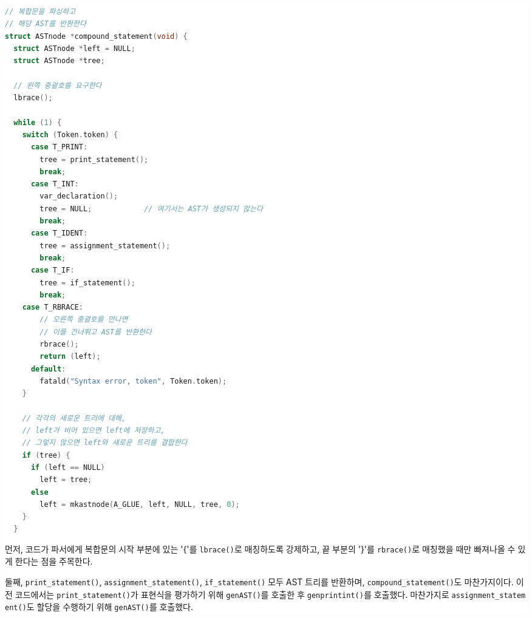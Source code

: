 ```c
// 복합문을 파싱하고
// 해당 AST를 반환한다
struct ASTnode *compound_statement(void) {
  struct ASTnode *left = NULL;
  struct ASTnode *tree;

  // 왼쪽 중괄호를 요구한다
  lbrace();

  while (1) {
    switch (Token.token) {
      case T_PRINT:
        tree = print_statement();
        break;
      case T_INT:
        var_declaration();
        tree = NULL;            // 여기서는 AST가 생성되지 않는다
        break;
      case T_IDENT:
        tree = assignment_statement();
        break;
      case T_IF:
        tree = if_statement();
        break;
    case T_RBRACE:
        // 오른쪽 중괄호를 만나면
        // 이를 건너뛰고 AST를 반환한다
        rbrace();
        return (left);
      default:
        fatald("Syntax error, token", Token.token);
    }

    // 각각의 새로운 트리에 대해,
    // left가 비어 있으면 left에 저장하고,
    // 그렇지 않으면 left와 새로운 트리를 결합한다
    if (tree) {
      if (left == NULL)
        left = tree;
      else
        left = mkastnode(A_GLUE, left, NULL, tree, 0);
    }
  }
```

먼저, 코드가 파서에게 복합문의 시작 부분에 있는 '{'를 `lbrace()`로 매칭하도록 강제하고, 끝 부분의 '}'를 `rbrace()`로 매칭했을 때만 빠져나올 수 있게 한다는 점을 주목한다.

둘째, `print_statement()`, `assignment_statement()`, `if_statement()` 모두 AST 트리를 반환하며, `compound_statement()`도 마찬가지이다. 이전 코드에서는 `print_statement()`가 표현식을 평가하기 위해 `genAST()`를 호출한 후 `genprintint()`를 호출했다. 마찬가지로 `assignment_statement()`도 할당을 수행하기 위해 `genAST()`를 호출했다.
